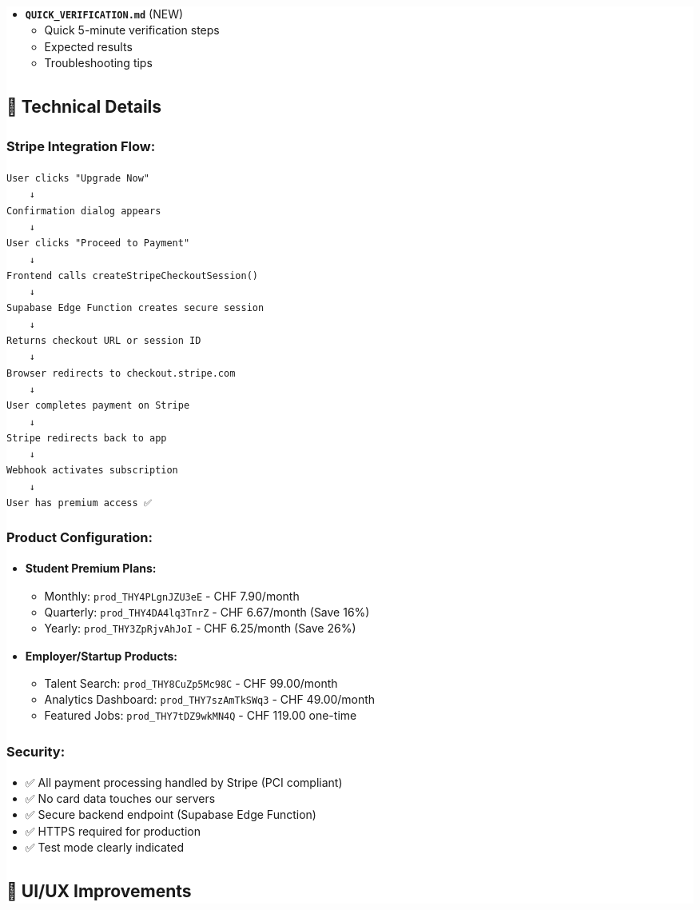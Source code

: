 - **`QUICK_VERIFICATION.md`** (NEW)
  - Quick 5-minute verification steps
  - Expected results
  - Troubleshooting tips

## 🔧 Technical Details

### Stripe Integration Flow:
```
User clicks "Upgrade Now"
    ↓
Confirmation dialog appears
    ↓
User clicks "Proceed to Payment"
    ↓
Frontend calls createStripeCheckoutSession()
    ↓
Supabase Edge Function creates secure session
    ↓
Returns checkout URL or session ID
    ↓
Browser redirects to checkout.stripe.com
    ↓
User completes payment on Stripe
    ↓
Stripe redirects back to app
    ↓
Webhook activates subscription
    ↓
User has premium access ✅
```

### Product Configuration:
- **Student Premium Plans:**
  - Monthly: `prod_THY4PLgnJZU3eE` - CHF 7.90/month
  - Quarterly: `prod_THY4DA4lq3TnrZ` - CHF 6.67/month (Save 16%)
  - Yearly: `prod_THY3ZpRjvAhJoI` - CHF 6.25/month (Save 26%)

- **Employer/Startup Products:**
  - Talent Search: `prod_THY8CuZp5Mc98C` - CHF 99.00/month
  - Analytics Dashboard: `prod_THY7szAmTkSWq3` - CHF 49.00/month
  - Featured Jobs: `prod_THY7tDZ9wkMN4Q` - CHF 119.00 one-time

### Security:
- ✅ All payment processing handled by Stripe (PCI compliant)
- ✅ No card data touches our servers
- ✅ Secure backend endpoint (Supabase Edge Function)
- ✅ HTTPS required for production
- ✅ Test mode clearly indicated

## 🎨 UI/UX Improvements
